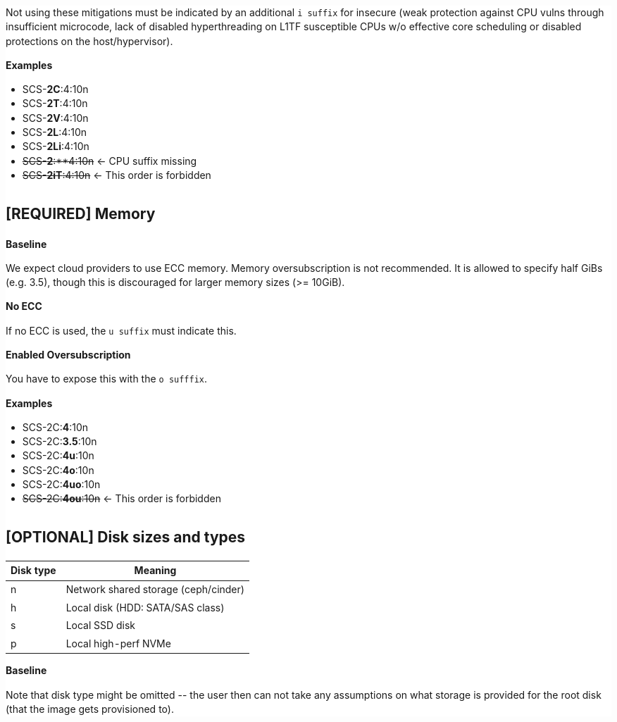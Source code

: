 Not using these mitigations must be indicated by an additional `i suffix` for insecure 
(weak protection against CPU vulns through insufficient microcode, lack of disabled hyperthreading
on L1TF susceptible CPUs w/o effective core scheduling or disabled protections on the host/hypervisor).

**Examples**

- SCS-**2C**:4:10n
- SCS-**2T**:4:10n
- SCS-**2V**:4:10n
- SCS-**2L**:4:10n
- SCS-**2Li**:4:10n
- ~~SCS-**2**:**4:10n~~ <- CPU suffix missing
- ~~SCS-**2iT**:4:10n~~ <- This order is forbidden

## [REQUIRED] Memory 

**Baseline**

We expect cloud providers to use ECC memory.
Memory oversubscription is not recommended.
It is allowed to specify half GiBs (e.g. 3.5), though this is discouraged for larger memory sizes (>= 10GiB).

**No ECC**

If no ECC is used, the `u suffix` must indicate this.

**Enabled Oversubscription**

You have to expose this with the `o sufffix`.

**Examples**

- SCS-2C:**4**:10n
- SCS-2C:**3.5**:10n
- SCS-2C:**4u**:10n
- SCS-2C:**4o**:10n
- SCS-2C:**4uo**:10n
- ~~SCS-2C:**4ou**:10n~~ <- This order is forbidden

## [OPTIONAL] Disk sizes and types

| Disk type |  Meaning                             |
|-----------|--------------------------------------|
|   n       | Network shared storage (ceph/cinder) |
|   h       | Local disk (HDD: SATA/SAS class)     |
|   s       | Local SSD disk                       |
|   p       | Local high-perf NVMe                 |

**Baseline**

Note that disk type might be omitted -- the user then can not take any assumptions
on what storage is provided for the root disk (that the image gets provisioned to).
